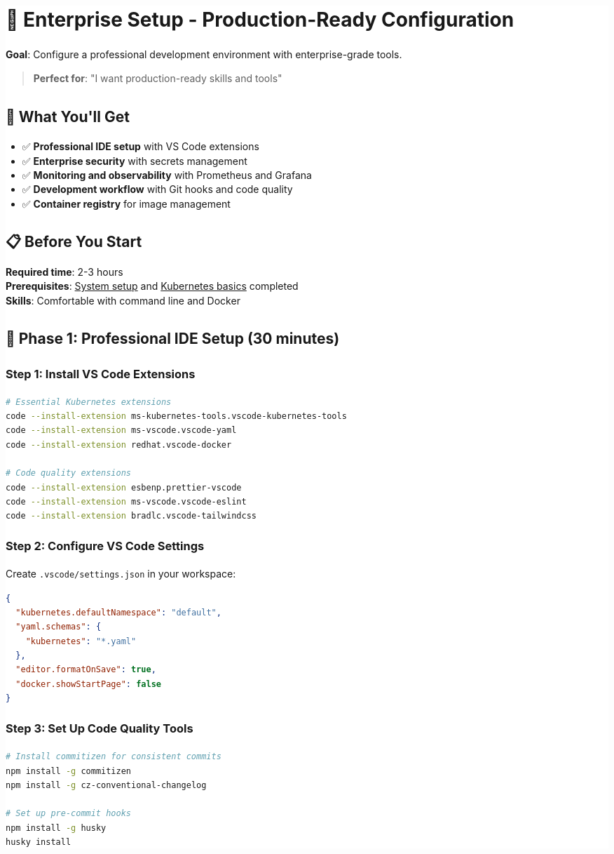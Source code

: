 # 🏢 Enterprise Setup - Production-Ready Configuration

**Goal**: Configure a professional development environment with enterprise-grade tools.

> **Perfect for**: "I want production-ready skills and tools"

## 🎯 What You'll Get
- ✅ **Professional IDE setup** with VS Code extensions
- ✅ **Enterprise security** with secrets management
- ✅ **Monitoring and observability** with Prometheus and Grafana
- ✅ **Development workflow** with Git hooks and code quality
- ✅ **Container registry** for image management

## 📋 Before You Start
**Required time**: 2-3 hours  
**Prerequisites**: [System setup](system-setup.md) and [Kubernetes basics](kubernetes-basics.md) completed  
**Skills**: Comfortable with command line and Docker

## 🚀 Phase 1: Professional IDE Setup (30 minutes)

### Step 1: Install VS Code Extensions
```bash
# Essential Kubernetes extensions
code --install-extension ms-kubernetes-tools.vscode-kubernetes-tools
code --install-extension ms-vscode.vscode-yaml
code --install-extension redhat.vscode-docker

# Code quality extensions
code --install-extension esbenp.prettier-vscode
code --install-extension ms-vscode.vscode-eslint
code --install-extension bradlc.vscode-tailwindcss
```

### Step 2: Configure VS Code Settings
Create `.vscode/settings.json` in your workspace:
```json
{
  "kubernetes.defaultNamespace": "default",
  "yaml.schemas": {
    "kubernetes": "*.yaml"
  },
  "editor.formatOnSave": true,
  "docker.showStartPage": false
}
```

### Step 3: Set Up Code Quality Tools
```bash
# Install commitizen for consistent commits
npm install -g commitizen
npm install -g cz-conventional-changelog

# Set up pre-commit hooks
npm install -g husky
husky install
```
